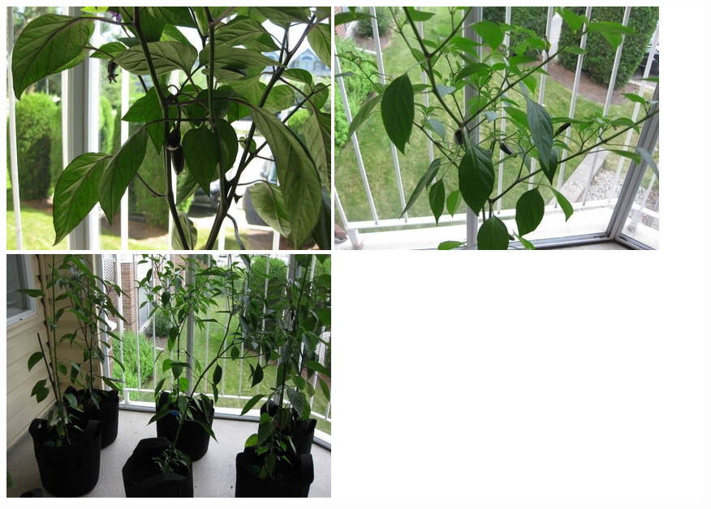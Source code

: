 <a href="/img/peppers-2020/full/peppers-0555.jpg"><img src="/img/peppers-2020/thumb/peppers-0555.jpg" width="400" height="300" alt="Chili Pepper"></a>
<a href="/img/peppers-2020/full/peppers-0560.jpg"><img src="/img/peppers-2020/thumb/peppers-0560.jpg" width="400" height="300" alt="Chili Pepper"></a>
<a href="/img/peppers-2020/full/peppers-0562.jpg"><img src="/img/peppers-2020/thumb/peppers-0562.jpg" width="400" height="300" alt="Chili Pepper"></a>